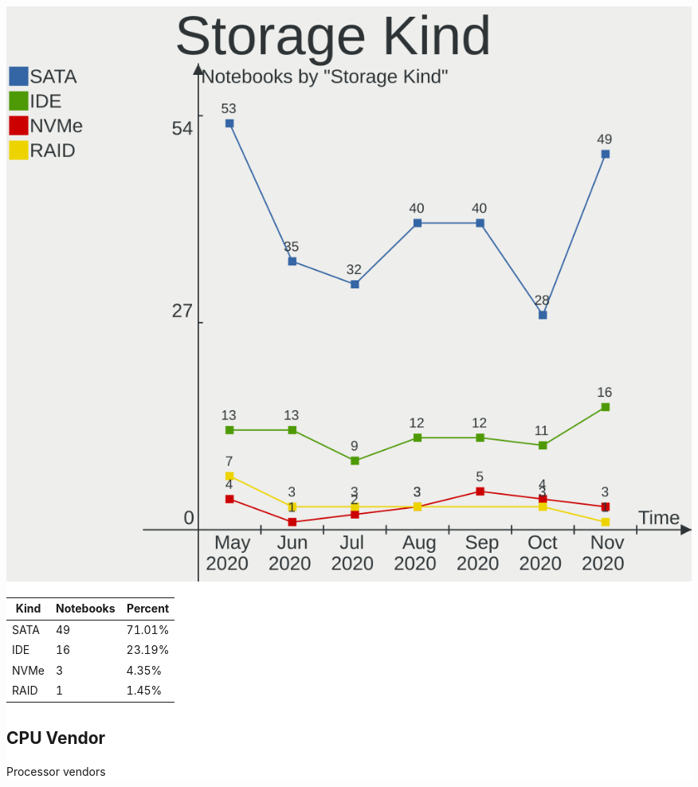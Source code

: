 ![Storage Kind](./images/line_chart/storage_kind.svg)

| Kind | Notebooks | Percent |
|------|-----------|---------|
| SATA | 49        | 71.01%  |
| IDE  | 16        | 23.19%  |
| NVMe | 3         | 4.35%   |
| RAID | 1         | 1.45%   |

CPU Vendor
----------

Processor vendors
